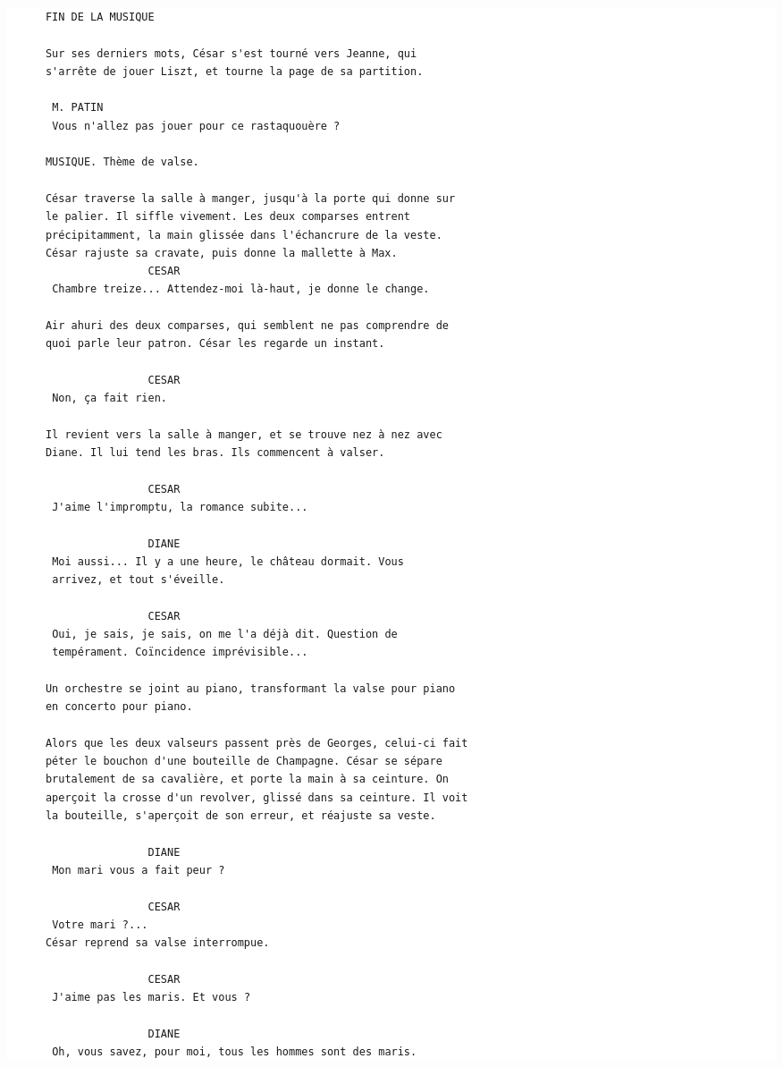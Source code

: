           FIN DE LA MUSIQUE
                         
          Sur ses derniers mots, César s'est tourné vers Jeanne, qui
          s'arrête de jouer Liszt, et tourne la page de sa partition.
                         
           M. PATIN
           Vous n'allez pas jouer pour ce rastaquouère ?
                         
          MUSIQUE. Thème de valse.
                         
          César traverse la salle à manger, jusqu'à la porte qui donne sur
          le palier. Il siffle vivement. Les deux comparses entrent
          précipitamment, la main glissée dans l'échancrure de la veste.
          César rajuste sa cravate, puis donne la mallette à Max.
                          CESAR
           Chambre treize... Attendez-moi là-haut, je donne le change.
                         
          Air ahuri des deux comparses, qui semblent ne pas comprendre de
          quoi parle leur patron. César les regarde un instant.
                         
                          CESAR
           Non, ça fait rien.
                         
          Il revient vers la salle à manger, et se trouve nez à nez avec
          Diane. Il lui tend les bras. Ils commencent à valser.
                         
                          CESAR
           J'aime l'impromptu, la romance subite...
                         
                          DIANE
           Moi aussi... Il y a une heure, le château dormait. Vous
           arrivez, et tout s'éveille.
                         
                          CESAR
           Oui, je sais, je sais, on me l'a déjà dit. Question de
           tempérament. Coïncidence imprévisible...
                         
          Un orchestre se joint au piano, transformant la valse pour piano
          en concerto pour piano.
                         
          Alors que les deux valseurs passent près de Georges, celui-ci fait
          péter le bouchon d'une bouteille de Champagne. César se sépare
          brutalement de sa cavalière, et porte la main à sa ceinture. On
          aperçoit la crosse d'un revolver, glissé dans sa ceinture. Il voit
          la bouteille, s'aperçoit de son erreur, et réajuste sa veste.
                         
                          DIANE
           Mon mari vous a fait peur ?
                         
                          CESAR
           Votre mari ?...
          César reprend sa valse interrompue.
                         
                          CESAR
           J'aime pas les maris. Et vous ?
                         
                          DIANE
           Oh, vous savez, pour moi, tous les hommes sont des maris.
                         